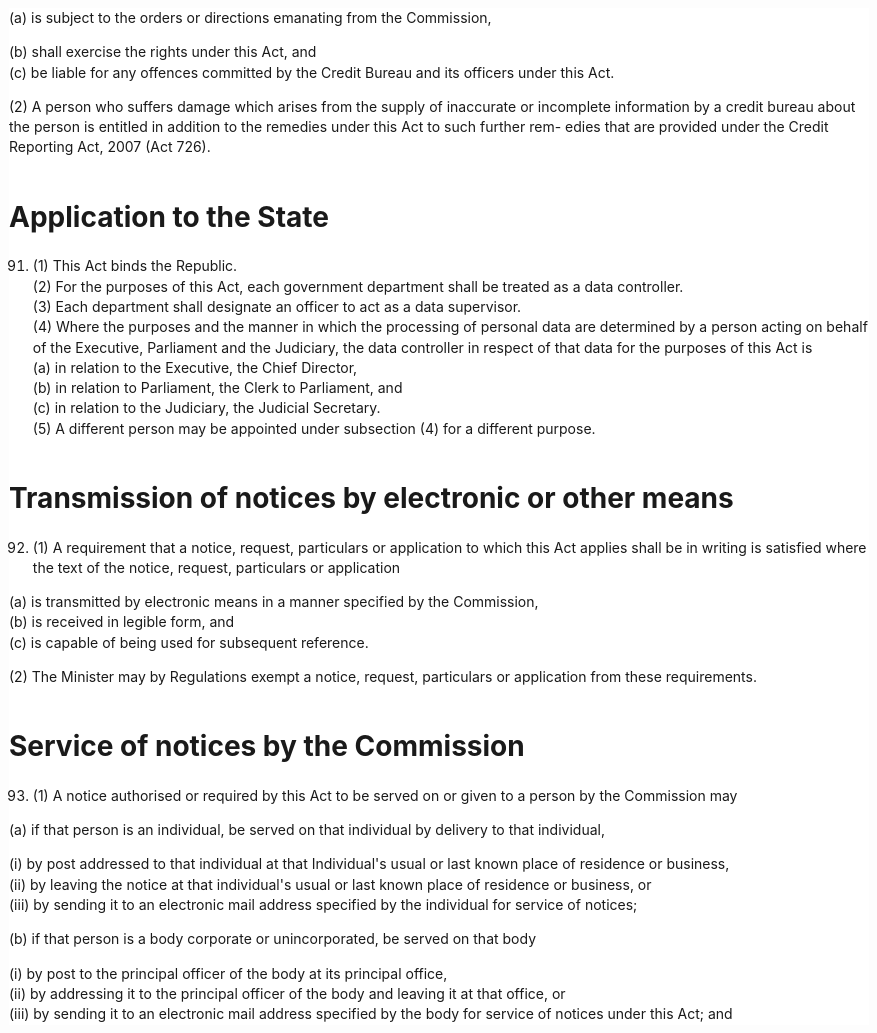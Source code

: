 (a) is subject to the orders or directions emanating from the Commission,

(b) shall exercise the rights under this Act, and  
(c) be liable for any offences committed by the Credit Bureau and its officers under this Act.

(2) A person who suffers damage which arises from the supply of inaccurate or incomplete information by a credit bureau about the person is entitled in addition to the remedies under this Act to such further rem- edies that are provided under the Credit Reporting Act, 2007 (Act 726).

# Application to the State

91. (1) This Act binds the Republic.  
(2) For the purposes of this Act, each government department shall be treated as a data controller.  
(3) Each department shall designate an officer to act as a data supervisor.  
(4) Where the purposes and the manner in which the processing of personal data are determined by a person acting on behalf of the Executive, Parliament and the Judiciary, the data controller in respect of that data for the purposes of this Act is  
(a) in relation to the Executive, the Chief Director,  
(b) in relation to Parliament, the Clerk to Parliament, and  
(c) in relation to the Judiciary, the Judicial Secretary.  
(5) A different person may be appointed under subsection (4) for a different purpose.

# Transmission of notices by electronic or other means

92. (1) A requirement that a notice, request, particulars or application to which this Act applies shall be in writing is satisfied where the text of the notice, request, particulars or application

(a) is transmitted by electronic means in a manner specified by the Commission,  
(b) is received in legible form, and  
(c) is capable of being used for subsequent reference.

(2) The Minister may by Regulations exempt a notice, request, particulars or application from these requirements.

# Service of notices by the Commission

93. (1) A notice authorised or required by this Act to be served on or given to a person by the Commission may

(a) if that person is an individual, be served on that individual by delivery to that individual,

(i) by post addressed to that individual at that Individual's usual or last known place of residence or business,  
(ii) by leaving the notice at that individual's usual or last known place of residence or business, or  
(iii) by sending it to an electronic mail address specified by the individual for service of notices;

(b) if that person is a body corporate or unincorporated, be served on that body

(i) by post to the principal officer of the body at its principal office,  
(ii) by addressing it to the principal officer of the body and leaving it at that office, or  
(iii) by sending it to an electronic mail address specified by the body for service of notices under this Act; and

